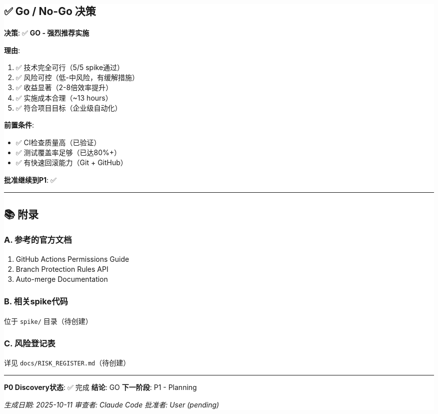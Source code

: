 
## ✅ Go / No-Go 决策

**决策**: ✅ **GO - 强烈推荐实施**

**理由**:
1. ✅ 技术完全可行（5/5 spike通过）
2. ✅ 风险可控（低-中风险，有缓解措施）
3. ✅ 收益显著（2-8倍效率提升）
4. ✅ 实施成本合理（~13 hours）
5. ✅ 符合项目目标（企业级自动化）

**前置条件**:
- ✅ CI检查质量高（已验证）
- ✅ 测试覆盖率足够（已达80%+）
- ✅ 有快速回滚能力（Git + GitHub）

**批准继续到P1**: ✅

---

## 📚 附录

### A. 参考的官方文档
1. GitHub Actions Permissions Guide
2. Branch Protection Rules API
3. Auto-merge Documentation

### B. 相关spike代码
位于 `spike/` 目录（待创建）

### C. 风险登记表
详见 `docs/RISK_REGISTER.md`（待创建）

---

**P0 Discovery状态**: ✅ 完成
**结论**: GO
**下一阶段**: P1 - Planning

*生成日期: 2025-10-11*
*审查者: Claude Code*
*批准者: User (pending)*
